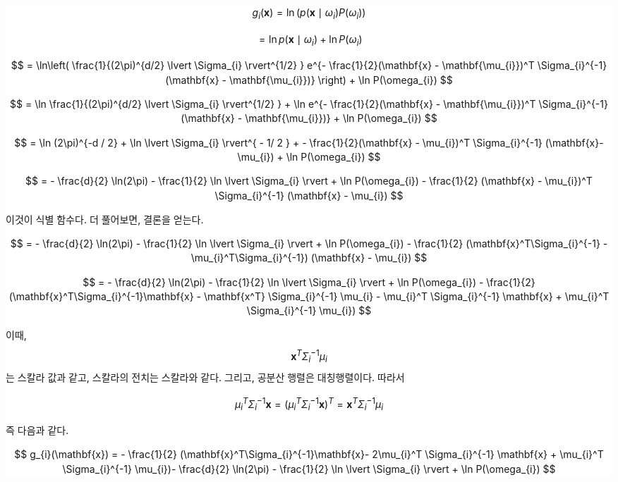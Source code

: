 $$
g_{i}(\mathbf{x}) = \ln(p(\mathbf{x}\mid \omega_{i}) P(\omega_{i}))
$$


$$
= \ln p(\mathbf{x} \mid \omega_{i}) + \ln P(\omega_{i})
$$


$$
= \ln\left( \frac{1}{(2\pi)^{d/2} \lvert \Sigma_{i} \rvert^{1/2} } e^{- \frac{1}{2}(\mathbf{x} - \mathbf{\mu_{i}})^T \Sigma_{i}^{-1} (\mathbf{x} - \mathbf{\mu_{i}})} \right) + \ln P(\omega_{i})
$$


$$
= \ln \frac{1}{(2\pi)^{d/2} \lvert \Sigma_{i} \rvert^{1/2} }  + \ln e^{- \frac{1}{2}(\mathbf{x} - \mathbf{\mu_{i}})^T \Sigma_{i}^{-1} (\mathbf{x} - \mathbf{\mu_{i}})} + \ln P(\omega_{i})
$$


$$
= \ln (2\pi)^{-d / 2} + \ln \lvert \Sigma_{i} \rvert^{ - 1/ 2 } + - \frac{1}{2}(\mathbf{x} - \mu_{i})^T \Sigma_{i}^{-1} (\mathbf{x}-\mu_{i}) + \ln P(\omega_{i})
$$


$$
= - \frac{d}{2} \ln(2\pi) - \frac{1}{2} \ln \lvert \Sigma_{i} \rvert + \ln P(\omega_{i}) - \frac{1}{2} (\mathbf{x} - \mu_{i})^T \Sigma_{i}^{-1} (\mathbf{x} - \mu_{i})
$$

이것이 식별 함수다. 더 풀어보면, 결론을 얻는다.

$$
= - \frac{d}{2} \ln(2\pi) - \frac{1}{2} \ln \lvert \Sigma_{i} \rvert + \ln P(\omega_{i}) - \frac{1}{2} (\mathbf{x}^T\Sigma_{i}^{-1} - \mu_{i}^T\Sigma_{i}^{-1})  (\mathbf{x} - \mu_{i})
$$


$$
= - \frac{d}{2} \ln(2\pi) - \frac{1}{2} \ln \lvert \Sigma_{i} \rvert + \ln P(\omega_{i}) - \frac{1}{2} (\mathbf{x}^T\Sigma_{i}^{-1}\mathbf{x} - \mathbf{x^T} \Sigma_{i}^{-1} \mu_{i} - \mu_{i}^T \Sigma_{i}^{-1} \mathbf{x} + \mu_{i}^T \Sigma_{i}^{-1} \mu_{i})
$$

이때, $$\mathbf{x}^T \Sigma_{i}^{-1} \mu_{i}$$는 스칼라 값과 같고, 스칼라의 전치는 스칼라와 같다. 그리고, 공분산 행렬은 대칭행렬이다. 따라서

$$
\mu_{i}^T \Sigma_{i}^{-1} \mathbf{x} = (\mu_{i}^T \Sigma_{i}^{-1} \mathbf{x})^T = \mathbf{x}^T \Sigma_{i}^{-1} \mu_{i}
$$

즉 다음과 같다.

$$
g_{i}(\mathbf{x}) = - \frac{1}{2} (\mathbf{x}^T\Sigma_{i}^{-1}\mathbf{x}- 2\mu_{i}^T \Sigma_{i}^{-1} \mathbf{x} + \mu_{i}^T \Sigma_{i}^{-1} \mu_{i})- \frac{d}{2} \ln(2\pi) - \frac{1}{2} \ln \lvert \Sigma_{i} \rvert + \ln P(\omega_{i})
$$
